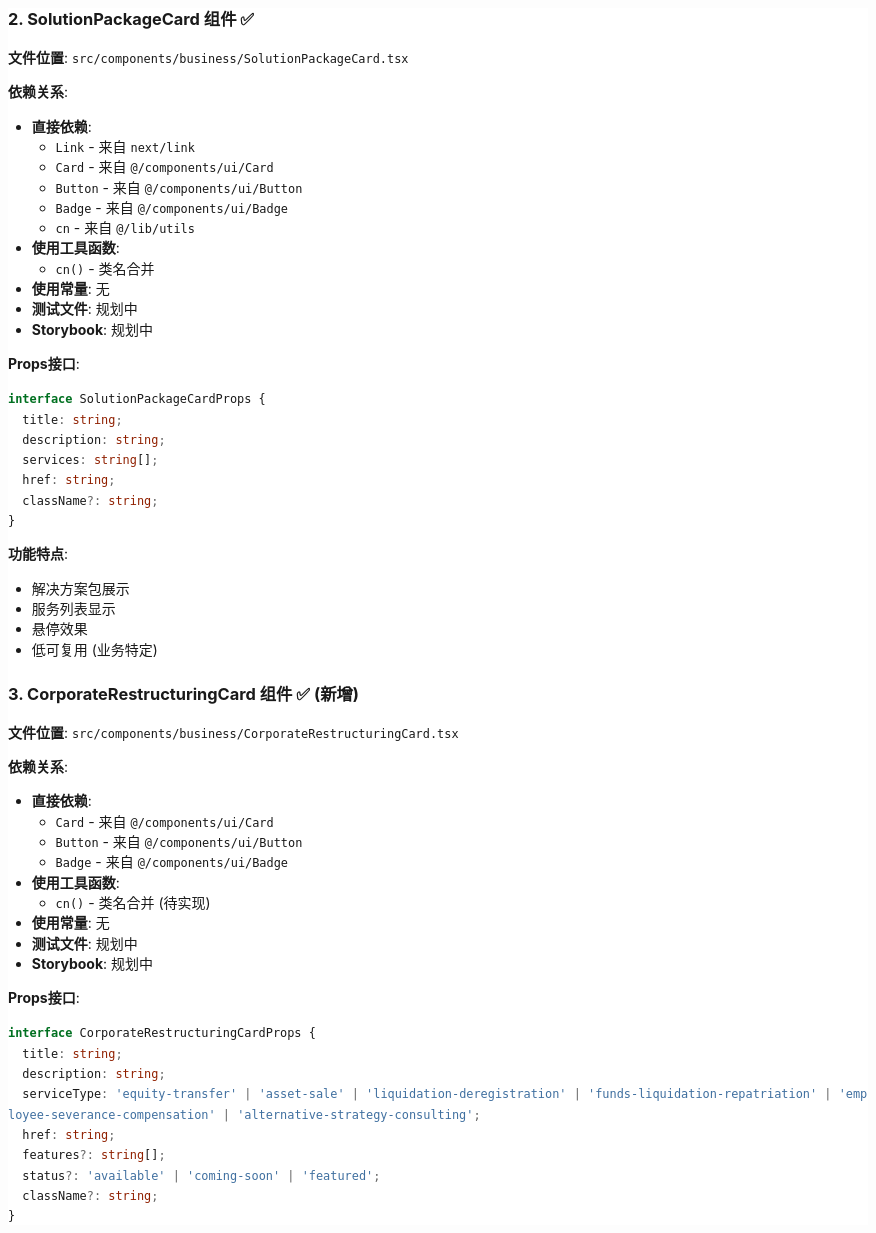 ### 2. **SolutionPackageCard 组件** ✅
**文件位置**: `src/components/business/SolutionPackageCard.tsx`

**依赖关系**:
- **直接依赖**: 
  - `Link` - 来自 `next/link`
  - `Card` - 来自 `@/components/ui/Card`
  - `Button` - 来自 `@/components/ui/Button`
  - `Badge` - 来自 `@/components/ui/Badge`
  - `cn` - 来自 `@/lib/utils`
- **使用工具函数**: 
  - `cn()` - 类名合并
- **使用常量**: 无
- **测试文件**: 规划中
- **Storybook**: 规划中

**Props接口**:
```typescript
interface SolutionPackageCardProps {
  title: string;
  description: string;
  services: string[];
  href: string;
  className?: string;
}
```

**功能特点**:
- 解决方案包展示
- 服务列表显示
- 悬停效果
- 低可复用 (业务特定)

### 3. **CorporateRestructuringCard 组件** ✅ (新增)
**文件位置**: `src/components/business/CorporateRestructuringCard.tsx`

**依赖关系**:
- **直接依赖**: 
  - `Card` - 来自 `@/components/ui/Card`
  - `Button` - 来自 `@/components/ui/Button`
  - `Badge` - 来自 `@/components/ui/Badge`
- **使用工具函数**: 
  - `cn()` - 类名合并 (待实现)
- **使用常量**: 无
- **测试文件**: 规划中
- **Storybook**: 规划中

**Props接口**:
```typescript
interface CorporateRestructuringCardProps {
  title: string;
  description: string;
  serviceType: 'equity-transfer' | 'asset-sale' | 'liquidation-deregistration' | 'funds-liquidation-repatriation' | 'employee-severance-compensation' | 'alternative-strategy-consulting';
  href: string;
  features?: string[];
  status?: 'available' | 'coming-soon' | 'featured';
  className?: string;
}
```
